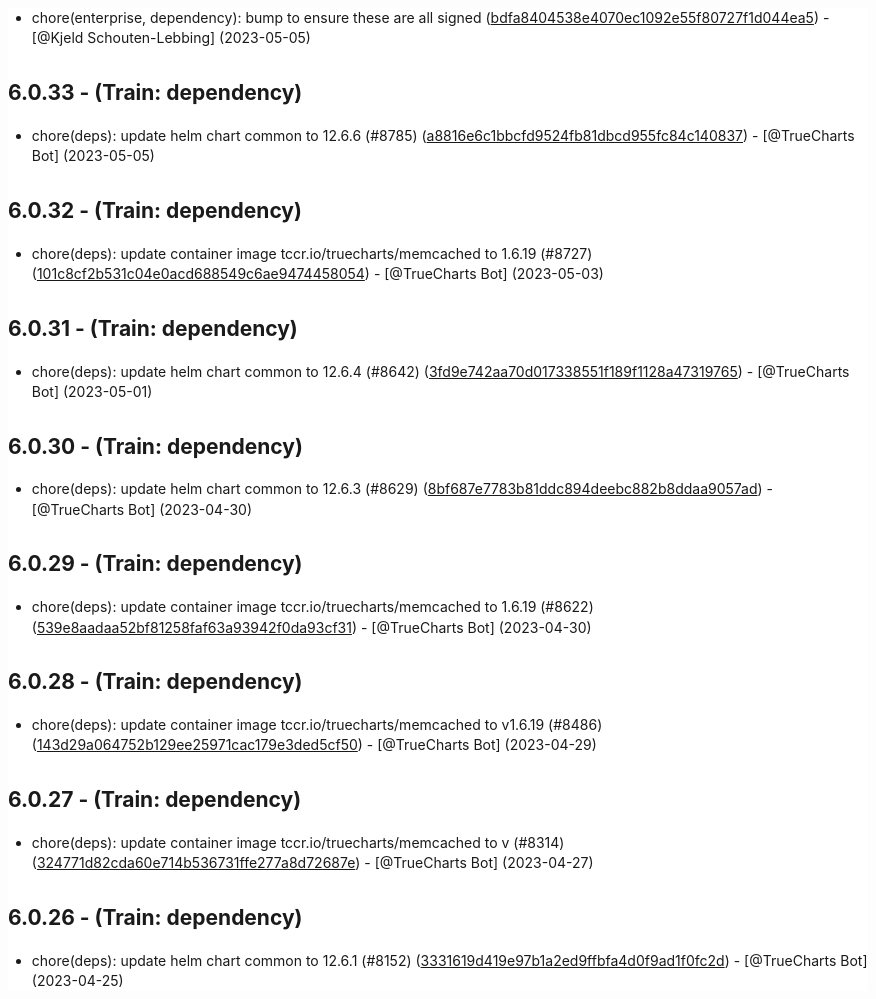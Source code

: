 - chore(enterprise, dependency): bump to ensure these are all signed ([bdfa8404538e4070ec1092e55f80727f1d044ea5](https://github.com/truecharts/charts/commit/bdfa8404538e4070ec1092e55f80727f1d044ea5)) - [@Kjeld Schouten-Lebbing] (2023-05-05)

## 6.0.33 - (Train: dependency)

- chore(deps): update helm chart common to 12.6.6 (#8785) ([a8816e6c1bbcfd9524fb81dbcd955fc84c140837](https://github.com/truecharts/charts/commit/a8816e6c1bbcfd9524fb81dbcd955fc84c140837)) - [@TrueCharts Bot] (2023-05-05)

## 6.0.32 - (Train: dependency)

- chore(deps): update container image tccr.io/truecharts/memcached to 1.6.19 (#8727) ([101c8cf2b531c04e0acd688549c6ae9474458054](https://github.com/truecharts/charts/commit/101c8cf2b531c04e0acd688549c6ae9474458054)) - [@TrueCharts Bot] (2023-05-03)

## 6.0.31 - (Train: dependency)

- chore(deps): update helm chart common to 12.6.4 (#8642) ([3fd9e742aa70d017338551f189f1128a47319765](https://github.com/truecharts/charts/commit/3fd9e742aa70d017338551f189f1128a47319765)) - [@TrueCharts Bot] (2023-05-01)

## 6.0.30 - (Train: dependency)

- chore(deps): update helm chart common to 12.6.3 (#8629) ([8bf687e7783b81ddc894deebc882b8ddaa9057ad](https://github.com/truecharts/charts/commit/8bf687e7783b81ddc894deebc882b8ddaa9057ad)) - [@TrueCharts Bot] (2023-04-30)

## 6.0.29 - (Train: dependency)

- chore(deps): update container image tccr.io/truecharts/memcached to 1.6.19 (#8622) ([539e8aadaa52bf81258faf63a93942f0da93cf31](https://github.com/truecharts/charts/commit/539e8aadaa52bf81258faf63a93942f0da93cf31)) - [@TrueCharts Bot] (2023-04-30)

## 6.0.28 - (Train: dependency)

- chore(deps): update container image tccr.io/truecharts/memcached to v1.6.19 (#8486) ([143d29a064752b129ee25971cac179e3ded5cf50](https://github.com/truecharts/charts/commit/143d29a064752b129ee25971cac179e3ded5cf50)) - [@TrueCharts Bot] (2023-04-29)

## 6.0.27 - (Train: dependency)

- chore(deps): update container image tccr.io/truecharts/memcached to v (#8314) ([324771d82cda60e714b536731ffe277a8d72687e](https://github.com/truecharts/charts/commit/324771d82cda60e714b536731ffe277a8d72687e)) - [@TrueCharts Bot] (2023-04-27)

## 6.0.26 - (Train: dependency)

- chore(deps): update helm chart common to 12.6.1 (#8152) ([3331619d419e97b1a2ed9ffbfa4d0f9ad1f0fc2d](https://github.com/truecharts/charts/commit/3331619d419e97b1a2ed9ffbfa4d0f9ad1f0fc2d)) - [@TrueCharts Bot] (2023-04-25)
